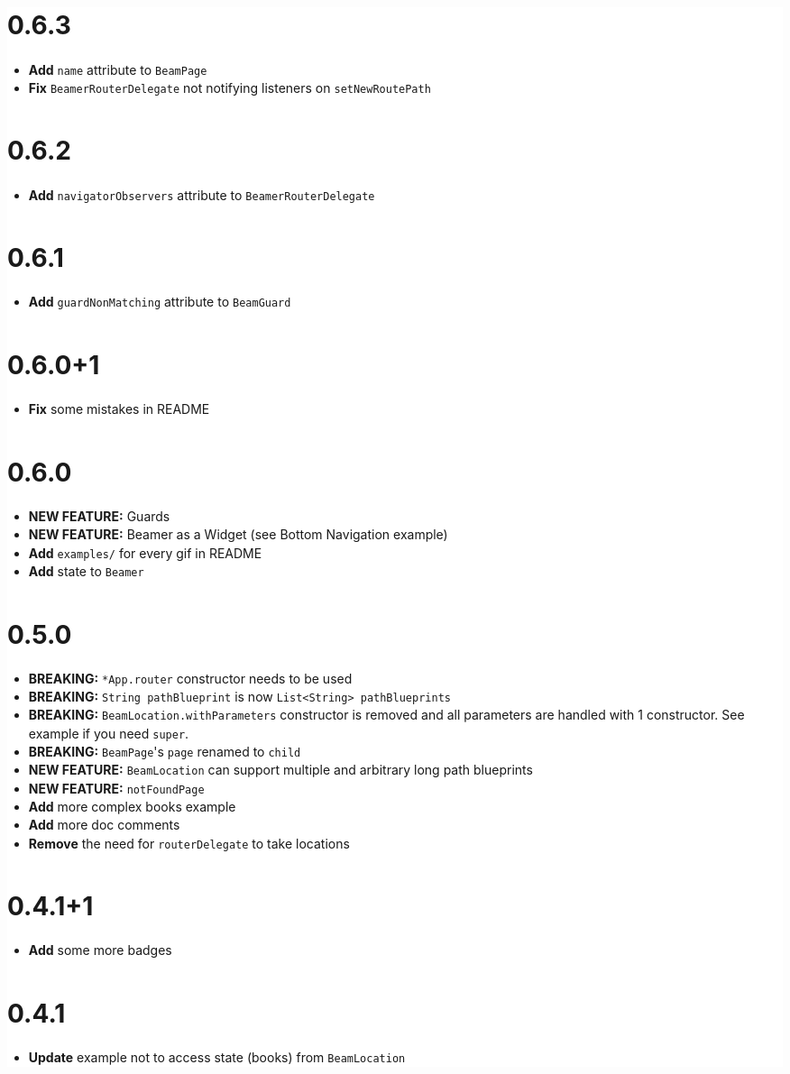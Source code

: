 # 0.6.3

- **Add** `name` attribute to `BeamPage`
- **Fix** `BeamerRouterDelegate` not notifying listeners on `setNewRoutePath`

# 0.6.2

- **Add** `navigatorObservers` attribute to `BeamerRouterDelegate`

# 0.6.1

- **Add** `guardNonMatching` attribute to `BeamGuard`

# 0.6.0+1

- **Fix** some mistakes in README

# 0.6.0

- **NEW FEATURE:** Guards
- **NEW FEATURE:** Beamer as a Widget (see Bottom Navigation example)
- **Add** `examples/` for every gif in README
- **Add** state to `Beamer`

# 0.5.0

- **BREAKING:** `*App.router` constructor needs to be used
- **BREAKING:** `String pathBlueprint` is now `List<String> pathBlueprints`
- **BREAKING:** `BeamLocation.withParameters` constructor is removed and all parameters are handled with 1 constructor. See example if you need `super`.
- **BREAKING:** `BeamPage`'s `page` renamed to `child`
- **NEW FEATURE:** `BeamLocation` can support multiple and arbitrary long path blueprints
- **NEW FEATURE:** `notFoundPage`
- **Add** more complex books example
- **Add** more doc comments
- **Remove** the need for `routerDelegate` to take locations

# 0.4.1+1

- **Add** some more badges

# 0.4.1

- **Update** example not to access state (books) from `BeamLocation`

